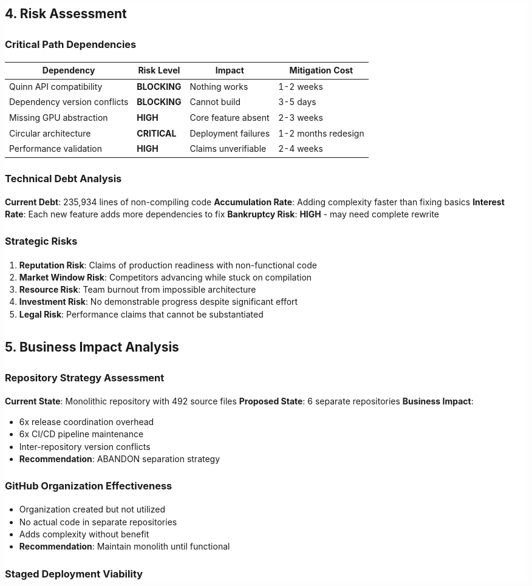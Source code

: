 ## 4. Risk Assessment

### Critical Path Dependencies

| Dependency | Risk Level | Impact | Mitigation Cost |
|-----------|-----------|--------|-----------------|
| Quinn API compatibility | **BLOCKING** | Nothing works | 1-2 weeks |
| Dependency version conflicts | **BLOCKING** | Cannot build | 3-5 days |
| Missing GPU abstraction | **HIGH** | Core feature absent | 2-3 weeks |
| Circular architecture | **CRITICAL** | Deployment failures | 1-2 months redesign |
| Performance validation | **HIGH** | Claims unverifiable | 2-4 weeks |

### Technical Debt Analysis

**Current Debt**: 235,934 lines of non-compiling code
**Accumulation Rate**: Adding complexity faster than fixing basics
**Interest Rate**: Each new feature adds more dependencies to fix
**Bankruptcy Risk**: **HIGH** - may need complete rewrite

### Strategic Risks

1. **Reputation Risk**: Claims of production readiness with non-functional code
2. **Market Window Risk**: Competitors advancing while stuck on compilation
3. **Resource Risk**: Team burnout from impossible architecture
4. **Investment Risk**: No demonstrable progress despite significant effort
5. **Legal Risk**: Performance claims that cannot be substantiated

## 5. Business Impact Analysis

### Repository Strategy Assessment

**Current State**: Monolithic repository with 492 source files
**Proposed State**: 6 separate repositories
**Business Impact**:
- 6x release coordination overhead
- 6x CI/CD pipeline maintenance
- Inter-repository version conflicts
- **Recommendation**: ABANDON separation strategy

### GitHub Organization Effectiveness

- Organization created but not utilized
- No actual code in separate repositories
- Adds complexity without benefit
- **Recommendation**: Maintain monolith until functional

### Staged Deployment Viability
